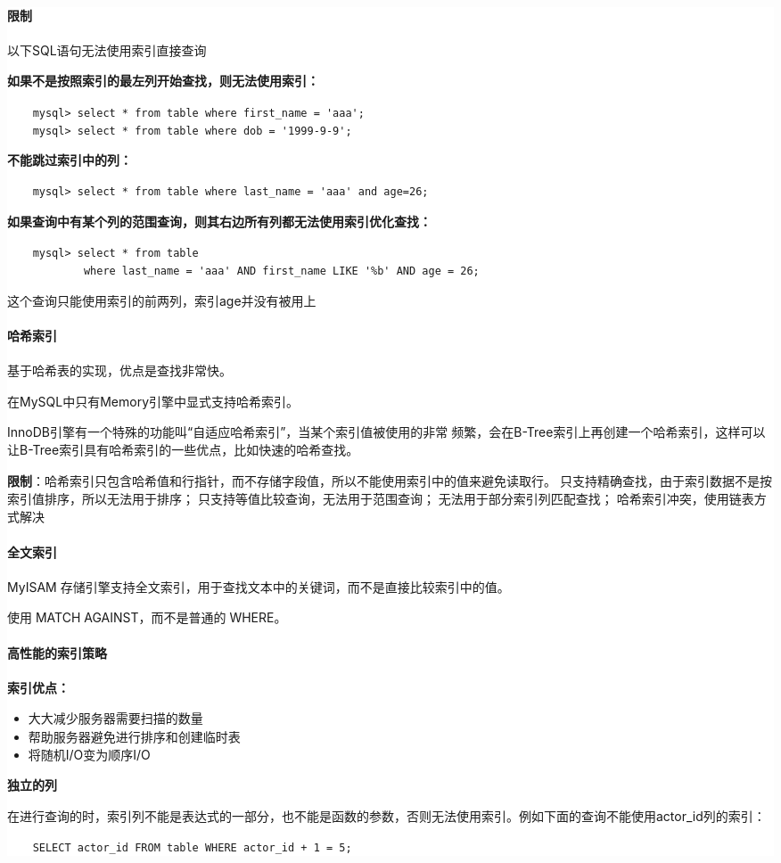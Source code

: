 #### 限制

以下SQL语句无法使用索引直接查询

**如果不是按照索引的最左列开始查找，则无法使用索引：**

```
	mysql> select * from table where first_name = 'aaa';
	mysql> select * from table where dob = '1999-9-9';
```

**不能跳过索引中的列：**

```
	mysql> select * from table where last_name = 'aaa' and age=26;
```

**如果查询中有某个列的范围查询，则其右边所有列都无法使用索引优化查找：**

```
	mysql> select * from table 
			where last_name = 'aaa' AND first_name LIKE '%b' AND age = 26;
```

这个查询只能使用索引的前两列，索引age并没有被用上

#### 哈希索引

基于哈希表的实现，优点是查找非常快。

在MySQL中只有Memory引擎中显式支持哈希索引。

InnoDB引擎有一个特殊的功能叫“自适应哈希索引”，当某个索引值被使用的非常
频繁，会在B-Tree索引上再创建一个哈希索引，这样可以让B-Tree索引具有哈希索引的一些优点，比如快速的哈希查找。

**限制**：哈希索引只包含哈希值和行指针，而不存储字段值，所以不能使用索引中的值来避免读取行。
只支持精确查找，由于索引数据不是按索引值排序，所以无法用于排序；
只支持等值比较查询，无法用于范围查询；
无法用于部分索引列匹配查找；
哈希索引冲突，使用链表方式解决

#### 全文索引

MyISAM 存储引擎支持全文索引，用于查找文本中的关键词，而不是直接比较索引中的值。

使用 MATCH AGAINST，而不是普通的 WHERE。

#### 高性能的索引策略

**索引优点：**

- 大大减少服务器需要扫描的数量
- 帮助服务器避免进行排序和创建临时表
- 将随机I/O变为顺序I/O

**独立的列**

在进行查询的时，索引列不能是表达式的一部分，也不能是函数的参数，否则无法使用索引。例如下面的查询不能使用actor_id列的索引：

```
	SELECT actor_id FROM table WHERE actor_id + 1 = 5;
```
